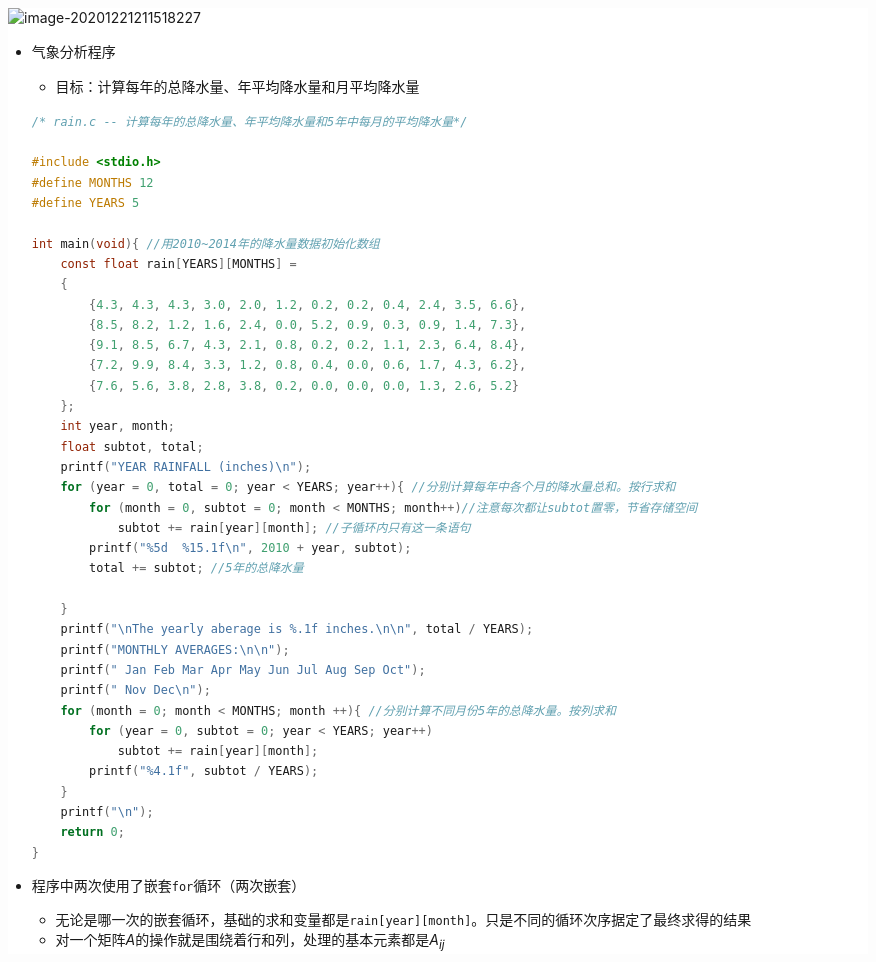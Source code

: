 

![image-20201221211518227](note%20for%20C.assets/image-20201221211518227.png)

* 气象分析程序

  * 目标：计算每年的总降水量、年平均降水量和月平均降水量

  ```c
  /* rain.c -- 计算每年的总降水量、年平均降水量和5年中每月的平均降水量*/
  
  #include <stdio.h>
  #define MONTHS 12
  #define YEARS 5
  
  int main(void){ //用2010~2014年的降水量数据初始化数组
      const float rain[YEARS][MONTHS] =
      {
          {4.3, 4.3, 4.3, 3.0, 2.0, 1.2, 0.2, 0.2, 0.4, 2.4, 3.5, 6.6},
          {8.5, 8.2, 1.2, 1.6, 2.4, 0.0, 5.2, 0.9, 0.3, 0.9, 1.4, 7.3},
          {9.1, 8.5, 6.7, 4.3, 2.1, 0.8, 0.2, 0.2, 1.1, 2.3, 6.4, 8.4},
          {7.2, 9.9, 8.4, 3.3, 1.2, 0.8, 0.4, 0.0, 0.6, 1.7, 4.3, 6.2},
          {7.6, 5.6, 3.8, 2.8, 3.8, 0.2, 0.0, 0.0, 0.0, 1.3, 2.6, 5.2}
      };
      int year, month;
      float subtot, total;
      printf("YEAR RAINFALL (inches)\n");
      for (year = 0, total = 0; year < YEARS; year++){ //分别计算每年中各个月的降水量总和。按行求和
          for (month = 0, subtot = 0; month < MONTHS; month++)//注意每次都让subtot置零，节省存储空间
              subtot += rain[year][month]; //子循环内只有这一条语句
          printf("%5d  %15.1f\n", 2010 + year, subtot);
          total += subtot; //5年的总降水量
          
      }
      printf("\nThe yearly aberage is %.1f inches.\n\n", total / YEARS);
      printf("MONTHLY AVERAGES:\n\n");
      printf(" Jan Feb Mar Apr May Jun Jul Aug Sep Oct");
      printf(" Nov Dec\n");
      for (month = 0; month < MONTHS; month ++){ //分别计算不同月份5年的总降水量。按列求和
          for (year = 0, subtot = 0; year < YEARS; year++)
              subtot += rain[year][month];
          printf("%4.1f", subtot / YEARS);        
      }
      printf("\n");
      return 0;
  }
  ```

* 程序中两次使用了嵌套`for`循环（两次嵌套）

  * 无论是哪一次的嵌套循环，基础的求和变量都是`rain[year][month]`。只是不同的循环次序据定了最终求得的结果
  * 对一个矩阵$A$的操作就是围绕着行和列，处理的基本元素都是$A_{ij}$


